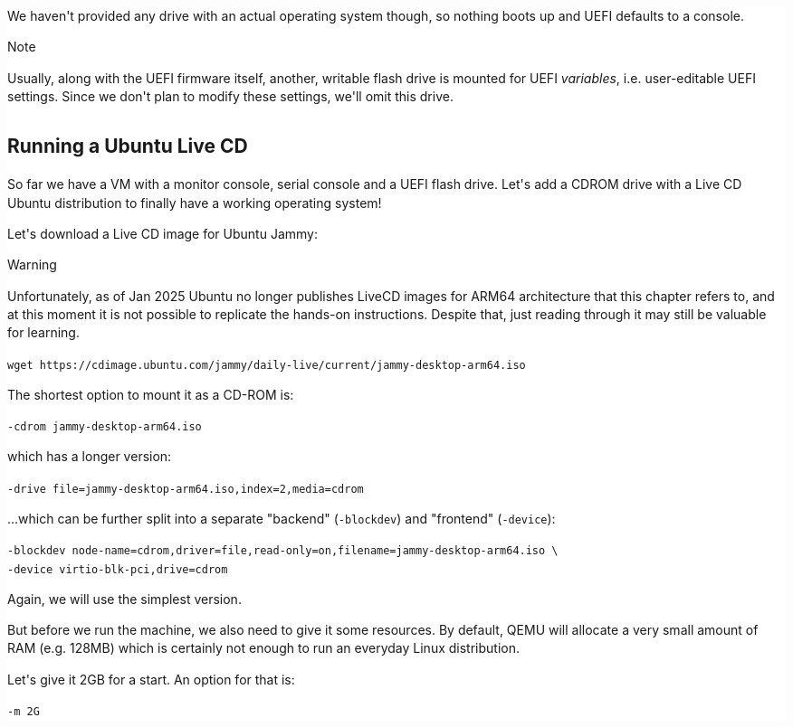 We haven't provided any drive with an actual operating system though, so nothing boots up and UEFI defaults to a console.

> [!NOTE]
> Usually, along with the UEFI firmware itself, another, writable flash drive is mounted for UEFI _variables_,
> i.e. user-editable UEFI settings. Since we don't plan to modify these settings, we'll omit this drive.

## Running a Ubuntu Live CD

So far we have a VM with a monitor console, serial console and a UEFI flash drive. Let's add a CDROM drive with a Live CD Ubuntu
distribution to finally have a working operating system!

Let's download a Live CD image for Ubuntu Jammy:

> [!WARNING]  
> Unfortunately, as of Jan 2025 Ubuntu no longer publishes LiveCD images for ARM64 architecture that this chapter refers to,
> and at this moment it is not possible to replicate the hands-on instructions. Despite that, just reading through it may
> still be valuable for learning.

```
wget https://cdimage.ubuntu.com/jammy/daily-live/current/jammy-desktop-arm64.iso
```

The shortest option to mount it as a CD-ROM is:

```
-cdrom jammy-desktop-arm64.iso
```

which has a longer version:

```
-drive file=jammy-desktop-arm64.iso,index=2,media=cdrom
```

...which can be further split into a separate "backend" (`-blockdev`) and "frontend" (`-device`):

```
-blockdev node-name=cdrom,driver=file,read-only=on,filename=jammy-desktop-arm64.iso \
-device virtio-blk-pci,drive=cdrom
```

Again, we will use the simplest version.

But before we run the machine, we also need to give it some resources.
By default, QEMU will allocate a very small amount of RAM (e.g. 128MB) which is certainly not enough to run an
everyday Linux distribution.

Let's give it 2GB for a start. An option for that is:

```
-m 2G
```
